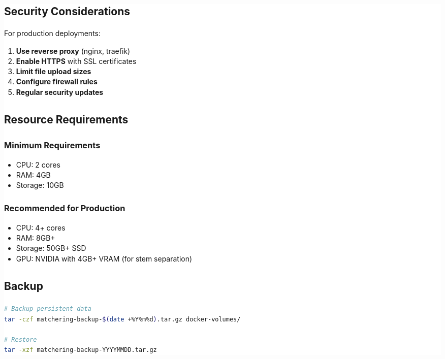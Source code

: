 ## Security Considerations

For production deployments:

1. **Use reverse proxy** (nginx, traefik)
2. **Enable HTTPS** with SSL certificates
3. **Limit file upload sizes**
4. **Configure firewall rules**
5. **Regular security updates**

## Resource Requirements

### Minimum Requirements
- CPU: 2 cores
- RAM: 4GB
- Storage: 10GB

### Recommended for Production
- CPU: 4+ cores
- RAM: 8GB+
- Storage: 50GB+ SSD
- GPU: NVIDIA with 4GB+ VRAM (for stem separation)

## Backup

```bash
# Backup persistent data
tar -czf matchering-backup-$(date +%Y%m%d).tar.gz docker-volumes/

# Restore
tar -xzf matchering-backup-YYYYMMDD.tar.gz
```